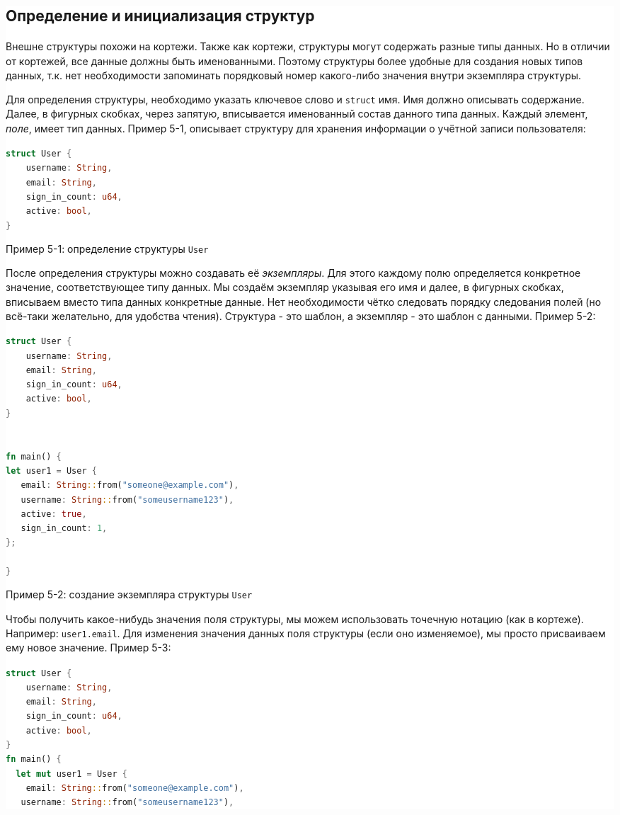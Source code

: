 ## Определение и инициализация структур

Внешне структуры похожи на кортежи. Также как кортежи, структуры могут содержать
разные типы данных. Но в отличии от кортежей, все данные должны быть именованными.
Поэтому структуры более удобные для создания новых типов данных, т.к. нет необходимости
запоминать порядковый номер какого-либо значения внутри экземпляра структуры.

Для определения структуры, необходимо указать ключевое слово и `struct` имя.
Имя должно описывать содержание. Далее, в фигурных скобках, через запятую, вписывается
именованный состав данного типа данных. Каждый элемент, *поле*, имеет тип данных.
Пример 5-1, описывает структуру для хранения информации о учётной записи пользователя:

```rust
struct User {
    username: String,
    email: String,
    sign_in_count: u64,
    active: bool,
}
```

<span class="caption">Пример 5-1: определение структуры `User`</span>

После определения структуры можно создавать её *экземпляры*. Для этого каждому полю
определяется конкретное значение, соответствующее типу данных. Мы создаём экземпляр
указывая его имя и далее, в фигурных скобках, вписываем вместо типа данных конкретные
данные. Нет необходимости чётко следовать порядку следования полей (но всё-таки
желательно, для удобства чтения). Структура - это шаблон, а экземпляр - это шаблон
с данными. Пример 5-2:

```rust
struct User {
    username: String,
    email: String,
    sign_in_count: u64,
    active: bool,
}


fn main() {
let user1 = User {
   email: String::from("someone@example.com"),
   username: String::from("someusername123"),
   active: true,
   sign_in_count: 1,
};

}
```

<span class="caption">Пример 5-2: создание экземпляра структуры `User`</span>

Чтобы получить какое-нибудь значения поля структуры, мы можем использовать
точечную нотацию (как в кортеже). Например: `user1.email`. Для изменения значения
данных поля структуры (если оно изменяемое), мы просто присваиваем ему новое значение.
Пример 5-3:
```rust
struct User {
    username: String,
    email: String,
    sign_in_count: u64,
    active: bool,
}
fn main() {
  let mut user1 = User {
    email: String::from("someone@example.com"),
   username: String::from("someusername123"),
```